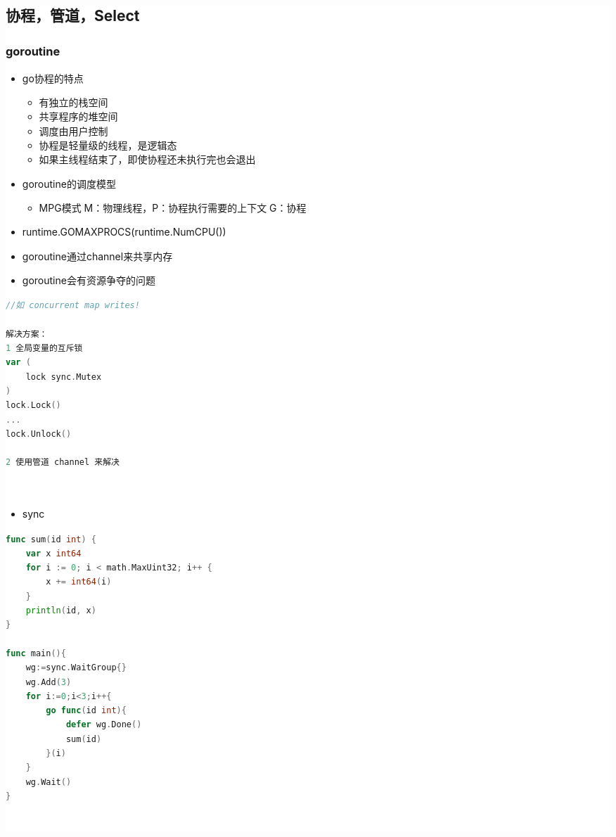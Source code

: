 
## 协程，管道，Select
### **goroutine**

+ go协程的特点

  + 有独立的栈空间
  + 共享程序的堆空间
  + 调度由用户控制
  + 协程是轻量级的线程，是逻辑态
  + 如果主线程结束了，即使协程还未执行完也会退出

+ goroutine的调度模型

  + MPG模式  M：物理线程，P：协程执行需要的上下文 G：协程

+ runtime.GOMAXPROCS(runtime.NumCPU())

+ goroutine通过channel来共享内存

+ goroutine会有资源争夺的问题

```go
//如 concurrent map writes!

解决方案：
1 全局变量的互斥锁
var (
    lock sync.Mutex
)
lock.Lock()
...
lock.Unlock()

2 使用管道 channel 来解决

 
```


+ sync

```go
func sum(id int) {
    var x int64
    for i := 0; i < math.MaxUint32; i++ {
        x += int64(i)
    }
    println(id, x)
}

func main(){
    wg:=sync.WaitGroup{}
    wg.Add(3)
    for i:=0;i<3;i++{
        go func(id int){
            defer wg.Done()
            sum(id)
        }(i)
    }
    wg.Wait()
}

 
```
